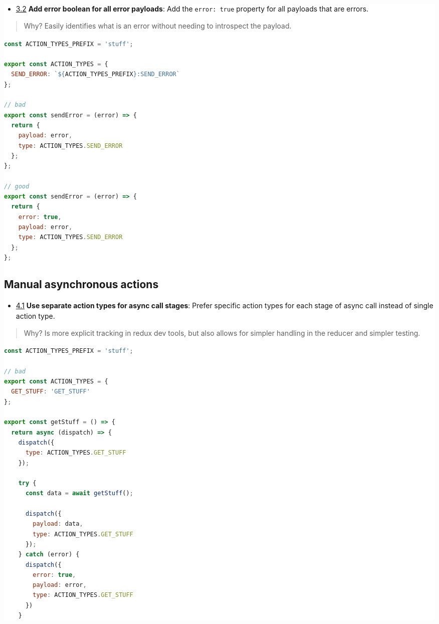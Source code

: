   - [3.2](#3.2) <a name='3.2'></a> **Add error boolean for all error payloads**: Add the `error: true` property for all payloads that are errors.

  > Why? Easily identifies what is an error without needing to introspect the payload.

  ```javascript
  const ACTION_TYPES_PREFIX = 'stuff';

  export const ACTION_TYPES = {
    SEND_ERROR: `${ACTION_TYPES_PREFIX}:SEND_ERROR`
  };

  // bad
  export const sendError = (error) => {
    return {
      payload: error,
      type: ACTION_TYPES.SEND_ERROR
    };
  };

  // good
  export const sendError = (error) => {
    return {
      error: true,
      payload: error,
      type: ACTION_TYPES.SEND_ERROR
    };
  };
  ```

## Manual asynchronous actions

  - [4.1](#4.1) <a name='3.1'></a> **Use separate action types for async call stages**: Prefer specific action types for each stage of async call instead of single action type.

  > Why? Is more explicit tracking in redux dev tools, but also allows for simpler handling in the reducer and simpler testing.

  ```javascript
  const ACTION_TYPES_PREFIX = 'stuff';

  // bad
  export const ACTION_TYPES = {
    GET_STUFF: 'GET_STUFF'
  };

  export const getStuff = () => {
    return async (dispatch) => {
      dispatch({
        type: ACTION_TYPES.GET_STUFF
      });

      try {
        const data = await getStuff();

        dispatch({
          payload: data,
          type: ACTION_TYPES.GET_STUFF
        });
      } catch (error) {
        dispatch({
          error: true,
          payload: error,
          type: ACTION_TYPES.GET_STUFF
        })
      }
  ```
